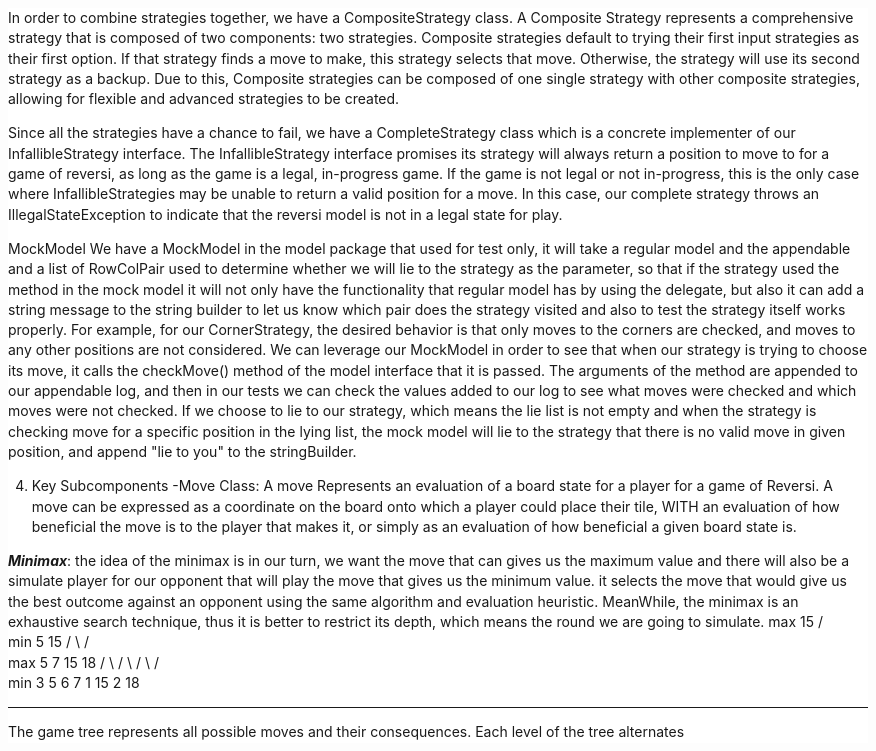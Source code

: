    In order to combine strategies together, we have a CompositeStrategy class. A Composite
   Strategy represents a comprehensive strategy that is composed of two components: two strategies.
   Composite strategies default to trying their first input strategies as their first option. If that
   strategy finds a move to make, this strategy selects that move. Otherwise, the strategy will use its
   second strategy as a backup. Due to this, Composite strategies can be composed of one single strategy
   with other composite strategies, allowing for flexible and advanced strategies to be created.

   Since all the strategies have a chance to fail, we have a CompleteStrategy class which is a
   concrete implementer of our InfallibleStrategy interface. The InfallibleStrategy interface
   promises its strategy will always return a position to move to for a game of reversi, as long
   as the game is a legal, in-progress game. If the game is not legal or not in-progress, this
   is the only case where InfallibleStrategies may be unable to return a valid position for a move.
   In this case, our complete strategy throws an IllegalStateException to indicate that the reversi
   model is not in a legal state for play.

   MockModel
   We have a MockModel in the model package that used for test only, it will take a regular
   model and the appendable and a list of RowColPair used to determine whether we will lie to the strategy
   as the parameter, so that if the strategy used the method in the mock model it will not only have
   the functionality that regular model has by using the delegate, but also it can add a string message
   to the string builder to let us know which pair does the strategy visited and also to test the strategy
   itself works properly. For example, for our CornerStrategy, the desired behavior is that only moves to
   the corners are checked, and moves to any other positions are not considered. We can leverage our
   MockModel in order to see that when our strategy is trying to choose its move, it calls
   the checkMove() method of the model interface that it is passed. The arguments of the method are appended
   to our appendable log, and then in our tests we can check the values added to our log to see what moves
   were checked and which moves were not checked. If we choose to lie to our strategy, which means the lie list
   is not empty and when the strategy is checking move for a specific position in the lying list, the mock
   model will lie to the strategy that there is no valid move in given position, and append "lie to you"
   to the stringBuilder.


4. Key Subcomponents
   -Move Class: A move Represents an evaluation of a board state for a player for a game of Reversi.
   A move can be expressed as a coordinate on the board onto which a player could place their tile,
   WITH an evaluation of how beneficial the move is to the player that makes it, or simply as an
   evaluation of how beneficial a given board state is.

***Minimax***: the idea of the minimax is in our turn, we want the move that can gives us the maximum value and
there will also be a simulate player for our opponent that will play the move that gives us the
minimum value. it selects the move that would give us the best outcome against an opponent using
the same algorithm and evaluation heuristic. MeanWhile, the minimax is an exhaustive search technique,
thus it is better to restrict its depth, which means the round we are going to simulate.
max       15
/    \
min    5      15
/ \    /  \
max  5   7  15  18
/ \ / \ / \  / \
min 3 5 6 7 1 15 2 18
  _______________________
The game tree represents all possible moves and their consequences. Each level of the tree alternates